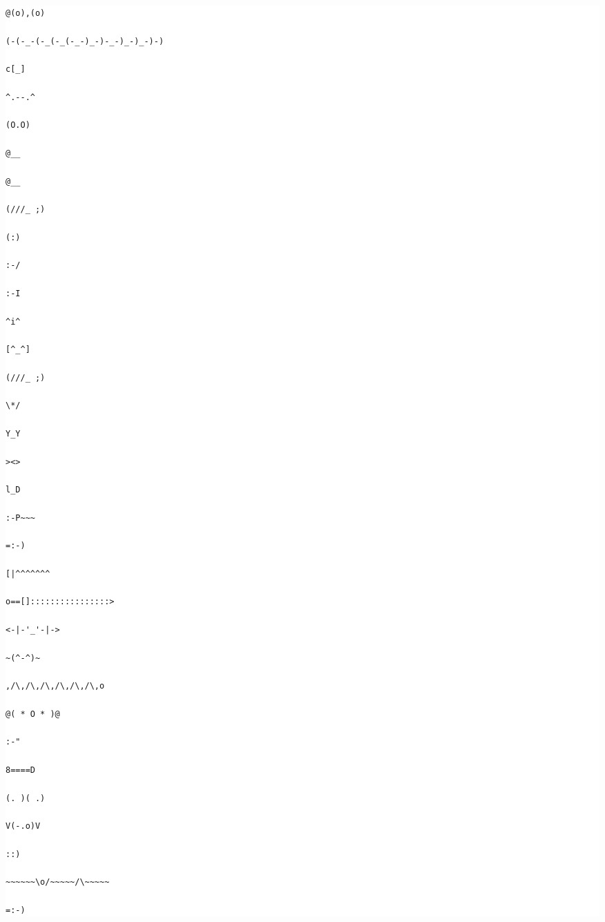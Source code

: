     @(o),(o)

    (-(-_-(-_(-_(-_-)_-)-_-)_-)_-)-)

    c[_]

    ^.--.^

    (O.O)

    @__

    @__

    (///_ ;)

    (:)

    :-/

    :-I

    ^i^

    [^_^]

    (///_ ;)

    \*/

    Y_Y

    ><>

    l_D

    :-P~~~

    =:-)

    [|^^^^^^^

    o==[]::::::::::::::::>

    <-|-'_'-|->

    ~(^-^)~

    ,/\,/\,/\,/\,/\,/\,o

    @( * O * )@

    :-"

    8====D

    (. )( .)

    V(-.o)V

    ::)

    ~~~~~~\o/~~~~~/\~~~~~

    =:-)
